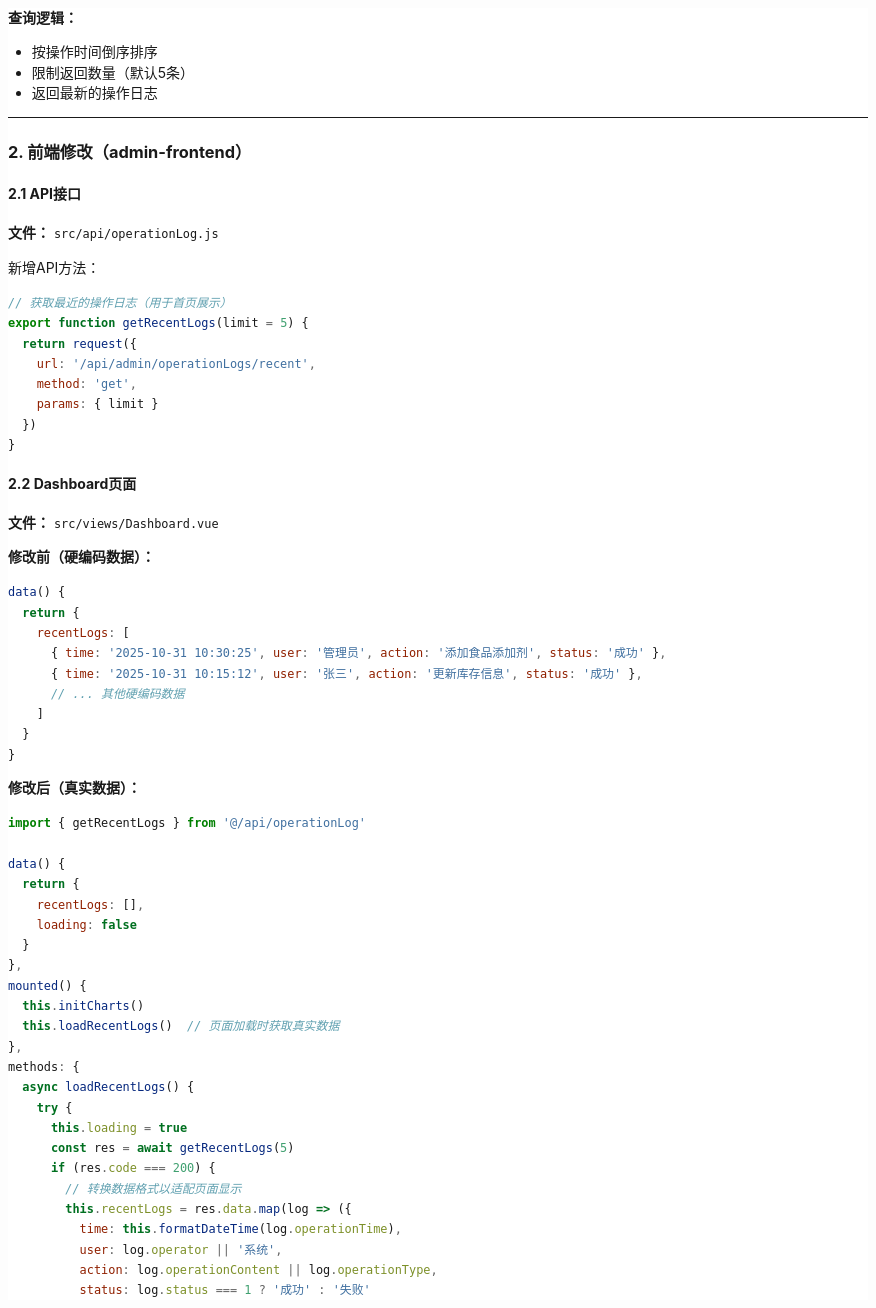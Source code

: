**查询逻辑：**
- 按操作时间倒序排序
- 限制返回数量（默认5条）
- 返回最新的操作日志

---

### 2. 前端修改（admin-frontend）

#### 2.1 API接口
**文件：** `src/api/operationLog.js`

新增API方法：
```javascript
// 获取最近的操作日志（用于首页展示）
export function getRecentLogs(limit = 5) {
  return request({
    url: '/api/admin/operationLogs/recent',
    method: 'get',
    params: { limit }
  })
}
```

#### 2.2 Dashboard页面
**文件：** `src/views/Dashboard.vue`

**修改前（硬编码数据）：**
```javascript
data() {
  return {
    recentLogs: [
      { time: '2025-10-31 10:30:25', user: '管理员', action: '添加食品添加剂', status: '成功' },
      { time: '2025-10-31 10:15:12', user: '张三', action: '更新库存信息', status: '成功' },
      // ... 其他硬编码数据
    ]
  }
}
```

**修改后（真实数据）：**
```javascript
import { getRecentLogs } from '@/api/operationLog'

data() {
  return {
    recentLogs: [],
    loading: false
  }
},
mounted() {
  this.initCharts()
  this.loadRecentLogs()  // 页面加载时获取真实数据
},
methods: {
  async loadRecentLogs() {
    try {
      this.loading = true
      const res = await getRecentLogs(5)
      if (res.code === 200) {
        // 转换数据格式以适配页面显示
        this.recentLogs = res.data.map(log => ({
          time: this.formatDateTime(log.operationTime),
          user: log.operator || '系统',
          action: log.operationContent || log.operationType,
          status: log.status === 1 ? '成功' : '失败'
```